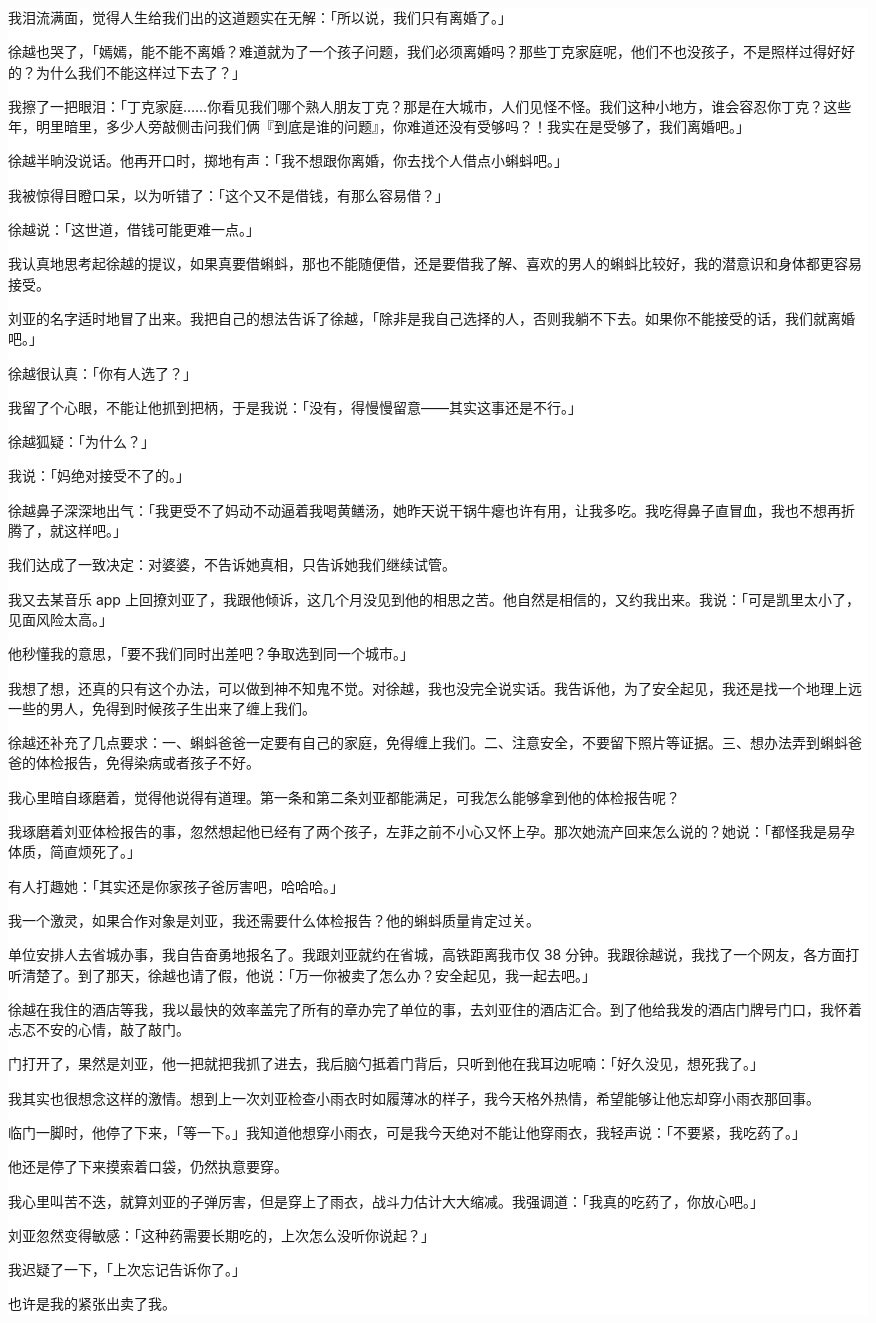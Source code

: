 我泪流满面，觉得人生给我们出的这道题实在无解：「所以说，我们只有离婚了。」

徐越也哭了，「嫣嫣，能不能不离婚？难道就为了一个孩子问题，我们必须离婚吗？那些丁克家庭呢，他们不也没孩子，不是照样过得好好的？为什么我们不能这样过下去了？」

我擦了一把眼泪：「丁克家庭……你看见我们哪个熟人朋友丁克？那是在大城市，人们见怪不怪。我们这种小地方，谁会容忍你丁克？这些年，明里暗里，多少人旁敲侧击问我们俩『到底是谁的问题』，你难道还没有受够吗？！我实在是受够了，我们离婚吧。」

徐越半晌没说话。他再开口时，掷地有声：「我不想跟你离婚，你去找个人借点小蝌蚪吧。」

我被惊得目瞪口呆，以为听错了：「这个又不是借钱，有那么容易借？」

徐越说：「这世道，借钱可能更难一点。」

我认真地思考起徐越的提议，如果真要借蝌蚪，那也不能随便借，还是要借我了解、喜欢的男人的蝌蚪比较好，我的潜意识和身体都更容易接受。

刘亚的名字适时地冒了出来。我把自己的想法告诉了徐越，「除非是我自己选择的人，否则我躺不下去。如果你不能接受的话，我们就离婚吧。」

徐越很认真：「你有人选了？」

我留了个心眼，不能让他抓到把柄，于是我说：「没有，得慢慢留意——其实这事还是不行。」

徐越狐疑：「为什么？」

我说：「妈绝对接受不了的。」

徐越鼻子深深地出气：「我更受不了妈动不动逼着我喝黄鳝汤，她昨天说干锅牛瘪也许有用，让我多吃。我吃得鼻子直冒血，我也不想再折腾了，就这样吧。」

我们达成了一致决定：对婆婆，不告诉她真相，只告诉她我们继续试管。

我又去某音乐 app 上回撩刘亚了，我跟他倾诉，这几个月没见到他的相思之苦。他自然是相信的，又约我出来。我说：「可是凯里太小了，见面风险太高。」

他秒懂我的意思，「要不我们同时出差吧？争取选到同一个城市。」

我想了想，还真的只有这个办法，可以做到神不知鬼不觉。对徐越，我也没完全说实话。我告诉他，为了安全起见，我还是找一个地理上远一些的男人，免得到时候孩子生出来了缠上我们。

徐越还补充了几点要求：一、蝌蚪爸爸一定要有自己的家庭，免得缠上我们。二、注意安全，不要留下照片等证据。三、想办法弄到蝌蚪爸爸的体检报告，免得染病或者孩子不好。

我心里暗自琢磨着，觉得他说得有道理。第一条和第二条刘亚都能满足，可我怎么能够拿到他的体检报告呢？

我琢磨着刘亚体检报告的事，忽然想起他已经有了两个孩子，左菲之前不小心又怀上孕。那次她流产回来怎么说的？她说：「都怪我是易孕体质，简直烦死了。」

有人打趣她：「其实还是你家孩子爸厉害吧，哈哈哈。」

我一个激灵，如果合作对象是刘亚，我还需要什么体检报告？他的蝌蚪质量肯定过关。

单位安排人去省城办事，我自告奋勇地报名了。我跟刘亚就约在省城，高铁距离我市仅 38 分钟。我跟徐越说，我找了一个网友，各方面打听清楚了。到了那天，徐越也请了假，他说：「万一你被卖了怎么办？安全起见，我一起去吧。」

徐越在我住的酒店等我，我以最快的效率盖完了所有的章办完了单位的事，去刘亚住的酒店汇合。到了他给我发的酒店门牌号门口，我怀着忐忑不安的心情，敲了敲门。

门打开了，果然是刘亚，他一把就把我抓了进去，我后脑勺抵着门背后，只听到他在我耳边呢喃：「好久没见，想死我了。」

我其实也很想念这样的激情。想到上一次刘亚检查小雨衣时如履薄冰的样子，我今天格外热情，希望能够让他忘却穿小雨衣那回事。

临门一脚时，他停了下来，「等一下。」我知道他想穿小雨衣，可是我今天绝对不能让他穿雨衣，我轻声说：「不要紧，我吃药了。」

他还是停了下来摸索着口袋，仍然执意要穿。

我心里叫苦不迭，就算刘亚的子弹厉害，但是穿上了雨衣，战斗力估计大大缩减。我强调道：「我真的吃药了，你放心吧。」

刘亚忽然变得敏感：「这种药需要长期吃的，上次怎么没听你说起？」

我迟疑了一下，「上次忘记告诉你了。」

也许是我的紧张出卖了我。
